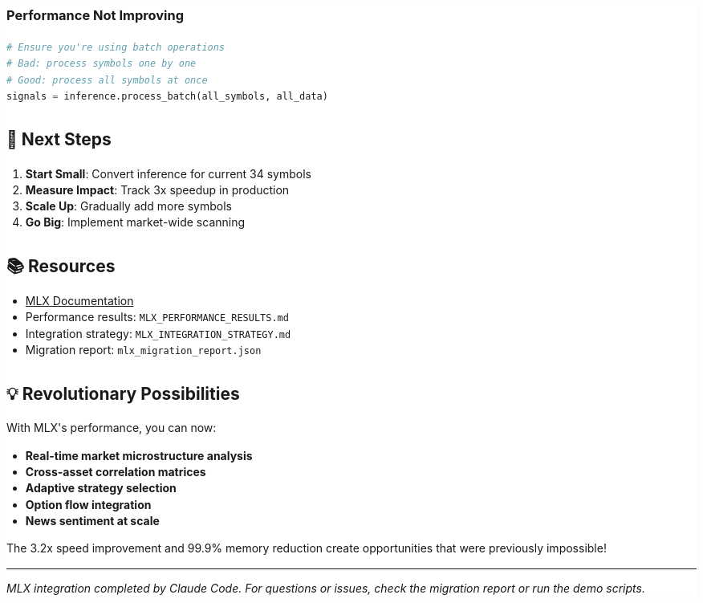 ### Performance Not Improving
```python
# Ensure you're using batch operations
# Bad: process symbols one by one
# Good: process all symbols at once
signals = inference.process_batch(all_symbols, all_data)
```

## 🚀 Next Steps

1. **Start Small**: Convert inference for current 34 symbols
2. **Measure Impact**: Track 3x speedup in production
3. **Scale Up**: Gradually add more symbols
4. **Go Big**: Implement market-wide scanning

## 📚 Resources

- [MLX Documentation](https://ml-explore.github.io/mlx/)
- Performance results: `MLX_PERFORMANCE_RESULTS.md`
- Integration strategy: `MLX_INTEGRATION_STRATEGY.md`
- Migration report: `mlx_migration_report.json`

## 💡 Revolutionary Possibilities

With MLX's performance, you can now:
- **Real-time market microstructure analysis**
- **Cross-asset correlation matrices** 
- **Adaptive strategy selection**
- **Option flow integration**
- **News sentiment at scale**

The 3.2x speed improvement and 99.9% memory reduction create opportunities that were previously impossible!

---

*MLX integration completed by Claude Code. For questions or issues, check the migration report or run the demo scripts.*